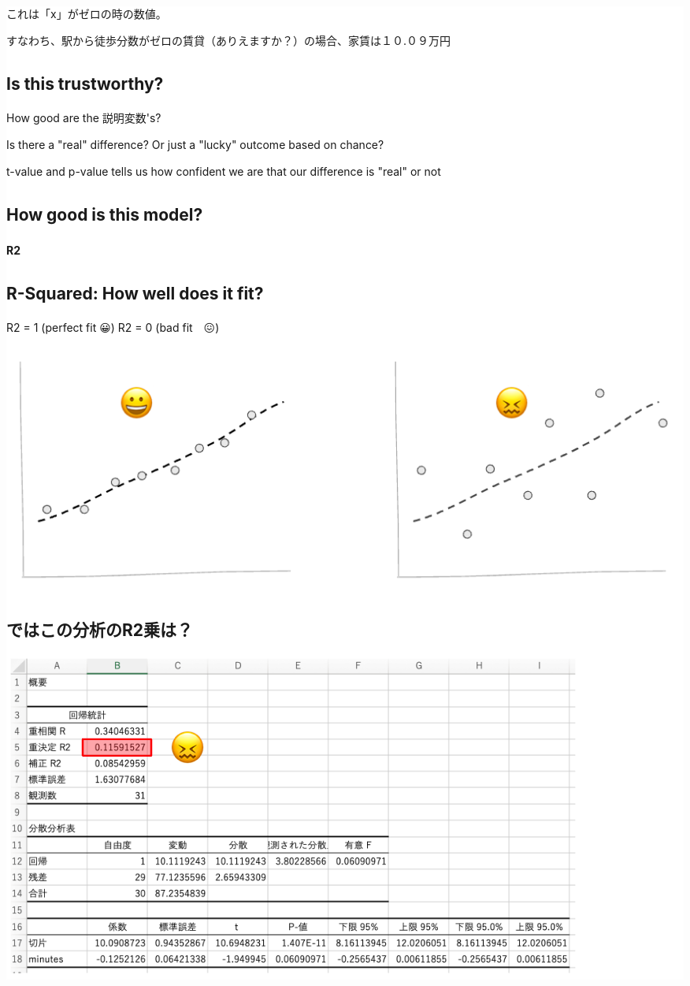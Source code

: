 これは「x」がゼロの時の数値。

すなわち、駅から徒歩分数がゼロの賃貸（ありえますか？）の場合、家賃は１０.０９万円

## Is this trustworthy?

How good are the 説明変数's?

Is there a "real" difference? Or just a "lucky" outcome based on chance?

t-value and p-value tells us how confident we are that our difference is "real" or not

##
## How good is this model?
#### R2

## R-Squared: How well does it fit?

R2 = 1 (perfect fit 😀)
R2 = 0 (bad fit　😖)

![](images/r2%20explained.png)

## ではこの分析のR2乗は？

![](images/excel%20r2.png)
